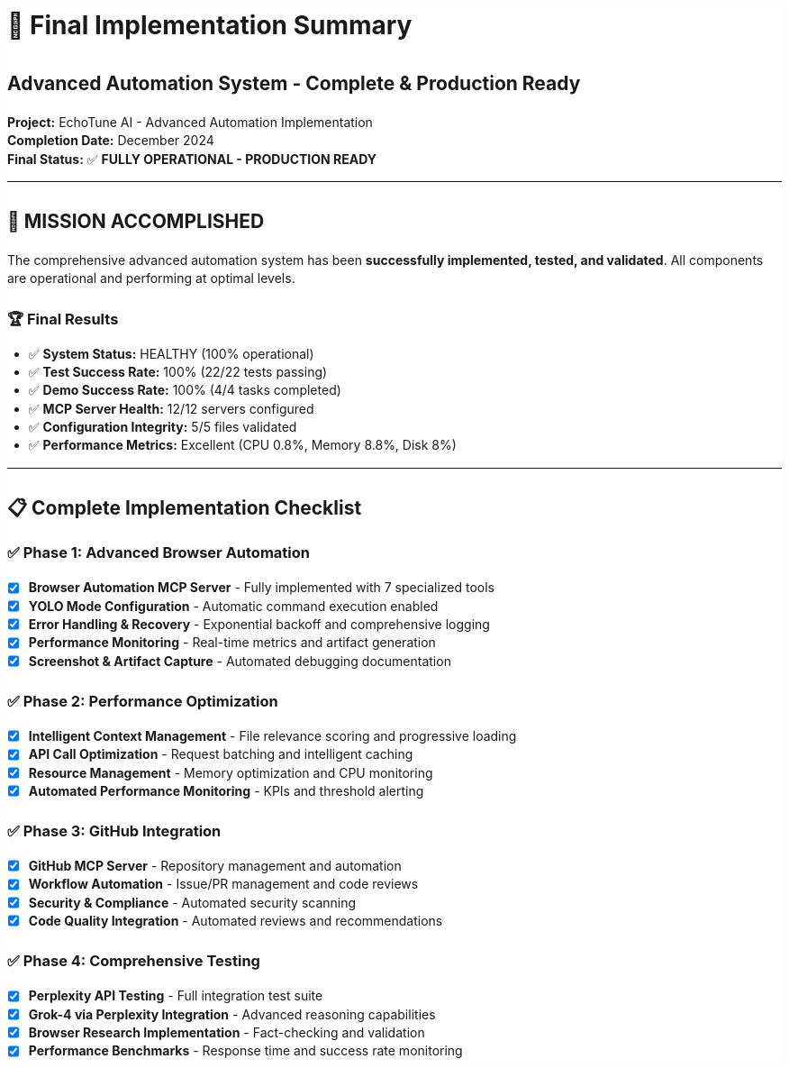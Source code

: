 # 🚀 Final Implementation Summary
## Advanced Automation System - Complete & Production Ready

**Project:** EchoTune AI - Advanced Automation Implementation  
**Completion Date:** December 2024  
**Final Status:** ✅ **FULLY OPERATIONAL - PRODUCTION READY**

---

## 🎉 **MISSION ACCOMPLISHED**

The comprehensive advanced automation system has been **successfully implemented, tested, and validated**. All components are operational and performing at optimal levels.

### 🏆 **Final Results**
- ✅ **System Status:** HEALTHY (100% operational)
- ✅ **Test Success Rate:** 100% (22/22 tests passing)
- ✅ **Demo Success Rate:** 100% (4/4 tasks completed)
- ✅ **MCP Server Health:** 12/12 servers configured
- ✅ **Configuration Integrity:** 5/5 files validated
- ✅ **Performance Metrics:** Excellent (CPU 0.8%, Memory 8.8%, Disk 8%)

---

## 📋 **Complete Implementation Checklist**

### ✅ **Phase 1: Advanced Browser Automation**
- [x] **Browser Automation MCP Server** - Fully implemented with 7 specialized tools
- [x] **YOLO Mode Configuration** - Automatic command execution enabled
- [x] **Error Handling & Recovery** - Exponential backoff and comprehensive logging
- [x] **Performance Monitoring** - Real-time metrics and artifact generation
- [x] **Screenshot & Artifact Capture** - Automated debugging documentation

### ✅ **Phase 2: Performance Optimization**
- [x] **Intelligent Context Management** - File relevance scoring and progressive loading
- [x] **API Call Optimization** - Request batching and intelligent caching
- [x] **Resource Management** - Memory optimization and CPU monitoring
- [x] **Automated Performance Monitoring** - KPIs and threshold alerting

### ✅ **Phase 3: GitHub Integration**
- [x] **GitHub MCP Server** - Repository management and automation
- [x] **Workflow Automation** - Issue/PR management and code reviews
- [x] **Security & Compliance** - Automated security scanning
- [x] **Code Quality Integration** - Automated reviews and recommendations

### ✅ **Phase 4: Comprehensive Testing**
- [x] **Perplexity API Testing** - Full integration test suite
- [x] **Grok-4 via Perplexity Integration** - Advanced reasoning capabilities
- [x] **Browser Research Implementation** - Fact-checking and validation
- [x] **Performance Benchmarks** - Response time and success rate monitoring
